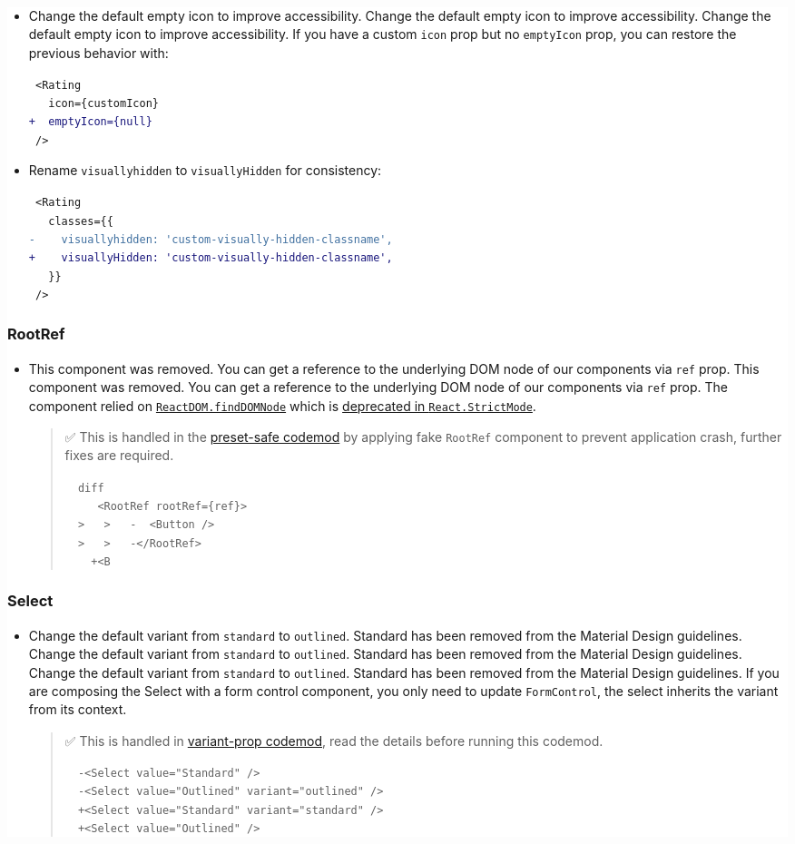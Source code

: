 - Change the default empty icon to improve accessibility. Change the default empty icon to improve accessibility. Change the default empty icon to improve accessibility. If you have a custom `icon` prop but no `emptyIcon` prop, you can restore the previous behavior with:

  ```diff
   <Rating
     icon={customIcon}
  +  emptyIcon={null}
   />
  ```

- Rename `visuallyhidden` to `visuallyHidden` for consistency:

  ```diff
   <Rating
     classes={{
  -    visuallyhidden: 'custom-visually-hidden-classname',
  +    visuallyHidden: 'custom-visually-hidden-classname',
     }}
   />
  ```

### RootRef

- This component was removed. You can get a reference to the underlying DOM node of our components via `ref` prop. This component was removed. You can get a reference to the underlying DOM node of our components via `ref` prop. The component relied on [`ReactDOM.findDOMNode`](https://reactjs.org/docs/react-dom.html#finddomnode) which is [deprecated in `React.StrictMode`](https://reactjs.org/docs/strict-mode.html#warning-about-deprecated-finddomnode-usage).

  > ✅ This is handled in the [preset-safe codemod](#preset-safe) by applying fake `RootRef` component to prevent application crash, further fixes are required. 
  > 
  > ```diff
  >   diff
  >      <RootRef rootRef={ref}>
  >   >   >   -  <Button />
  >   >   >   -</RootRef>
  >     +<B
  > ```

### Select

- Change the default variant from `standard` to `outlined`. Standard has been removed from the Material Design guidelines. Change the default variant from `standard` to `outlined`. Standard has been removed from the Material Design guidelines. Change the default variant from `standard` to `outlined`. Standard has been removed from the Material Design guidelines. If you are composing the Select with a form control component, you only need to update `FormControl`, the select inherits the variant from its context.

  > ✅ This is handled in [variant-prop codemod](#variant-prop), read the details before running this codemod. 
  > 
  > ```diff
  >   -<Select value="Standard" />
  >   -<Select value="Outlined" variant="outlined" />
  >   +<Select value="Standard" variant="standard" />
  >   +<Select value="Outlined" />
  > ```
